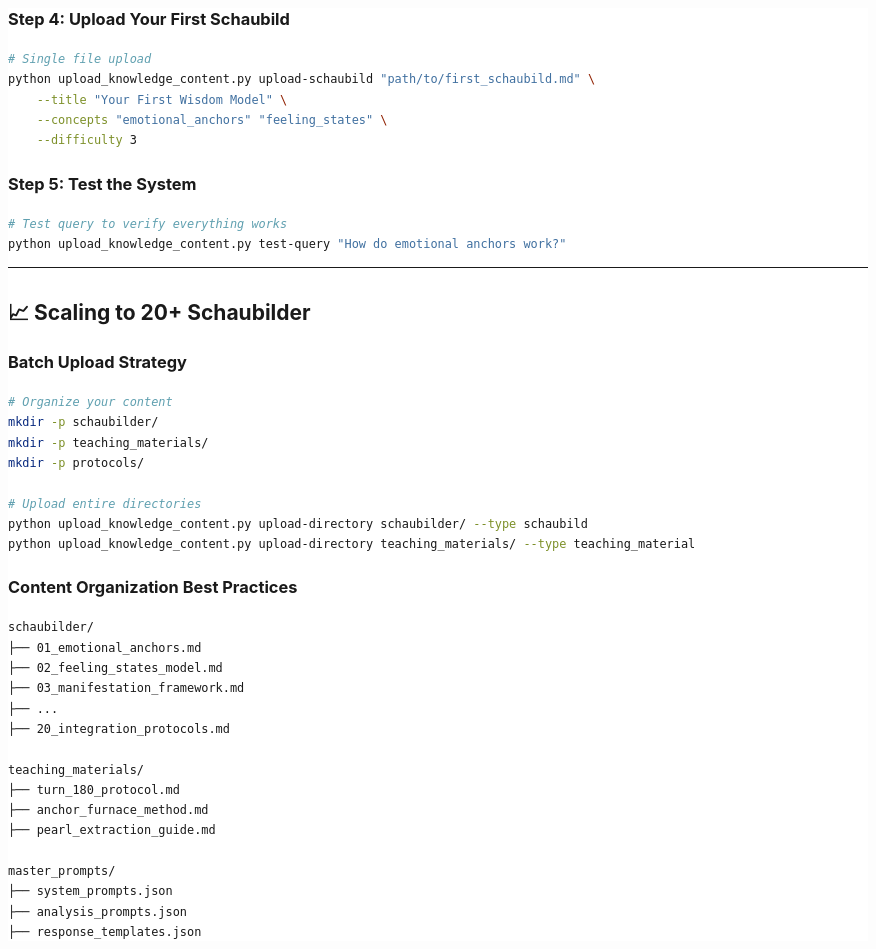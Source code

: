 ### **Step 4: Upload Your First Schaubild**
```bash
# Single file upload
python upload_knowledge_content.py upload-schaubild "path/to/first_schaubild.md" \
    --title "Your First Wisdom Model" \
    --concepts "emotional_anchors" "feeling_states" \
    --difficulty 3
```

### **Step 5: Test the System**
```bash
# Test query to verify everything works
python upload_knowledge_content.py test-query "How do emotional anchors work?"
```

---

## 📈 **Scaling to 20+ Schaubilder**

### **Batch Upload Strategy**
```bash
# Organize your content
mkdir -p schaubilder/
mkdir -p teaching_materials/
mkdir -p protocols/

# Upload entire directories
python upload_knowledge_content.py upload-directory schaubilder/ --type schaubild
python upload_knowledge_content.py upload-directory teaching_materials/ --type teaching_material
```

### **Content Organization Best Practices**
```
schaubilder/
├── 01_emotional_anchors.md
├── 02_feeling_states_model.md
├── 03_manifestation_framework.md
├── ...
├── 20_integration_protocols.md

teaching_materials/
├── turn_180_protocol.md
├── anchor_furnace_method.md
├── pearl_extraction_guide.md

master_prompts/
├── system_prompts.json
├── analysis_prompts.json
├── response_templates.json
```
